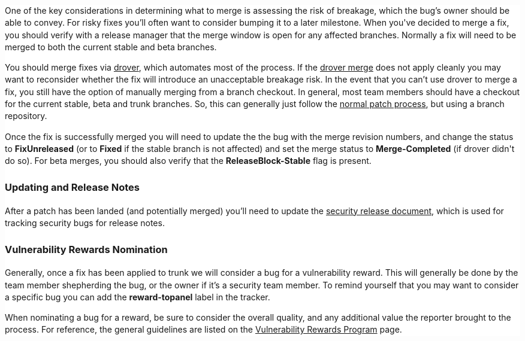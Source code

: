 One of the key considerations in determining what to merge is assessing the risk
of breakage, which the bug’s owner should be able to convey. For risky fixes
you’ll often want to consider bumping it to a later milestone. When you've
decided to merge a fix, you should verify with a release manager that the merge
window is open for any affected branches. Normally a fix will need to be merged
to both the current stable and beta branches.

You should merge fixes via [drover](/developers/how-tos/drover), which automates
most of the process. If the [drover merge](/developers/how-tos/drover) does not
apply cleanly you may want to reconsider whether the fix will introduce an
unacceptable breakage risk. In the event that you can’t use drover to merge a
fix, you still have the option of manually merging from a branch checkout. In
general, most team members should have a checkout for the current stable, beta
and trunk branches. So, this can generally just follow the [normal patch
process](/developers/contributing-code), but using a branch repository.

Once the fix is successfully merged you will need to update the the bug with the
merge revision numbers, and change the status to **FixUnreleased** (or to
**Fixed** if the stable branch is not affected) and set the merge status to
**Merge-Completed** (if drover didn't do so). For beta merges, you should also
verify that the **ReleaseBlock-Stable** flag is present.

### Updating and Release Notes

After a patch has been landed (and potentially merged) you’ll need to update the
[security release
document](https://docs.google.com/a/google.com/Doc?docid=0AUtTDLyP_VtYY2dxczZrNHpfODhzajZzbWd6&hl=en),
which is used for tracking security bugs for release notes.

### Vulnerability Rewards Nomination

Generally, once a fix has been applied to trunk we will consider a bug for a
vulnerability reward. This will generally be done by the team member shepherding
the bug, or the owner if it’s a security team member. To remind yourself that
you may want to consider a specific bug you can add the **reward-topanel** label
in the tracker.

When nominating a bug for a reward, be sure to consider the overall quality, and
any additional value the reporter brought to the process. For reference, the
general guidelines are listed on the [Vulnerability Rewards
Program](/Home/chromium-security/vulnerability-rewards-program) page.
